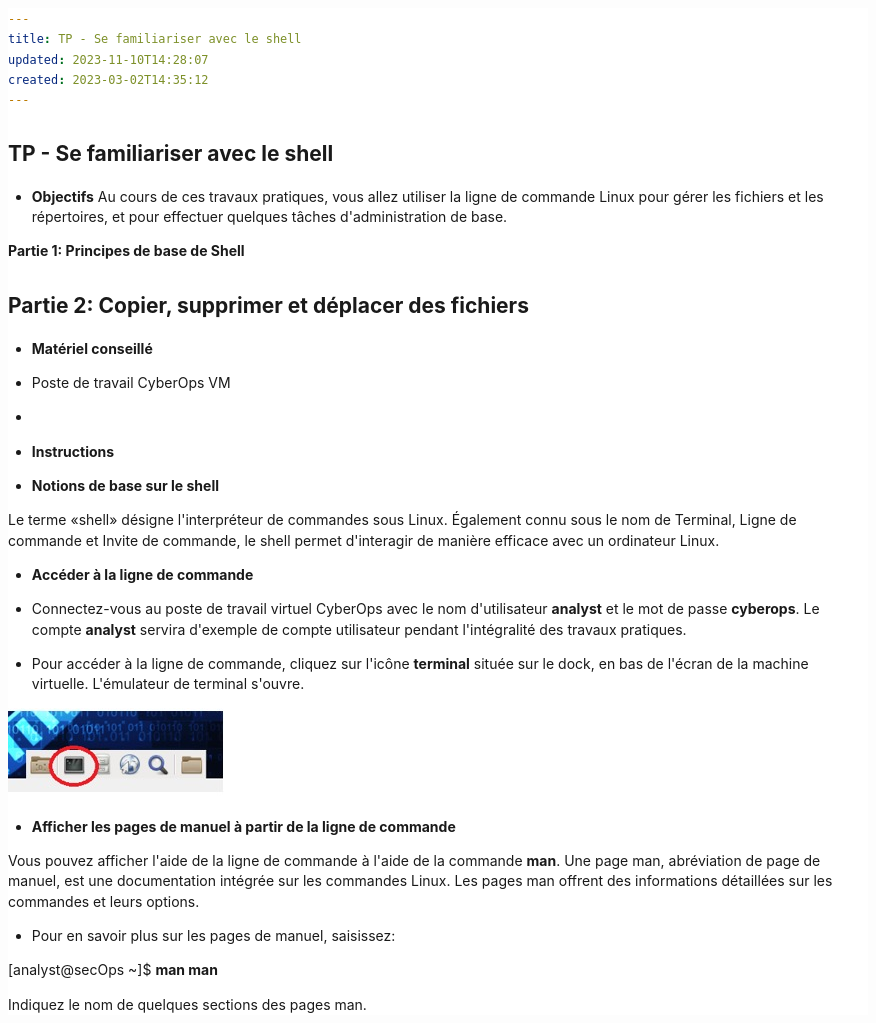 ```yaml
---
title: TP - Se familiariser avec le shell
updated: 2023-11-10T14:28:07
created: 2023-03-02T14:35:12
---
```


**TP - Se familiariser avec le shell**
- 
- **Objectifs**
Au cours de ces travaux pratiques, vous allez utiliser la ligne de commande Linux pour gérer les fichiers et les répertoires, et pour effectuer quelques tâches d'administration de base.

**Partie 1: Principes de base de Shell**

**Partie 2: Copier, supprimer et déplacer des fichiers**
- 
- **Matériel conseillé**
- Poste de travail CyberOps VM
- 
- **Instructions**

- **Notions de base sur le shell**

Le terme «shell» désigne l'interpréteur de commandes sous Linux. Également connu sous le nom de Terminal, Ligne de commande et Invite de commande, le shell permet d'interagir de manière efficace avec un ordinateur Linux.

- **Accéder à la ligne de commande**

- Connectez-vous au poste de travail virtuel CyberOps avec le nom d'utilisateur **analyst** et le mot de passe **cyberops**. Le compte **analyst** servira d'exemple de compte utilisateur pendant l'intégralité des travaux pratiques.

- Pour accéder à la ligne de commande, cliquez sur l'icône **terminal** située sur le dock, en bas de l'écran de la machine virtuelle. L'émulateur de terminal s'ouvre.

![image1](resources/f905e350babf48728a5d1703d47813d2.jpg)

- **Afficher les pages de manuel à partir de la ligne de commande**

Vous pouvez afficher l'aide de la ligne de commande à l'aide de la commande **man**. Une page man, abréviation de page de manuel, est une documentation intégrée sur les commandes Linux. Les pages man offrent des informations détaillées sur les commandes et leurs options.

- Pour en savoir plus sur les pages de manuel, saisissez:

\[analyst@secOps ~\]\$ **man man**

Indiquez le nom de quelques sections des pages man.
